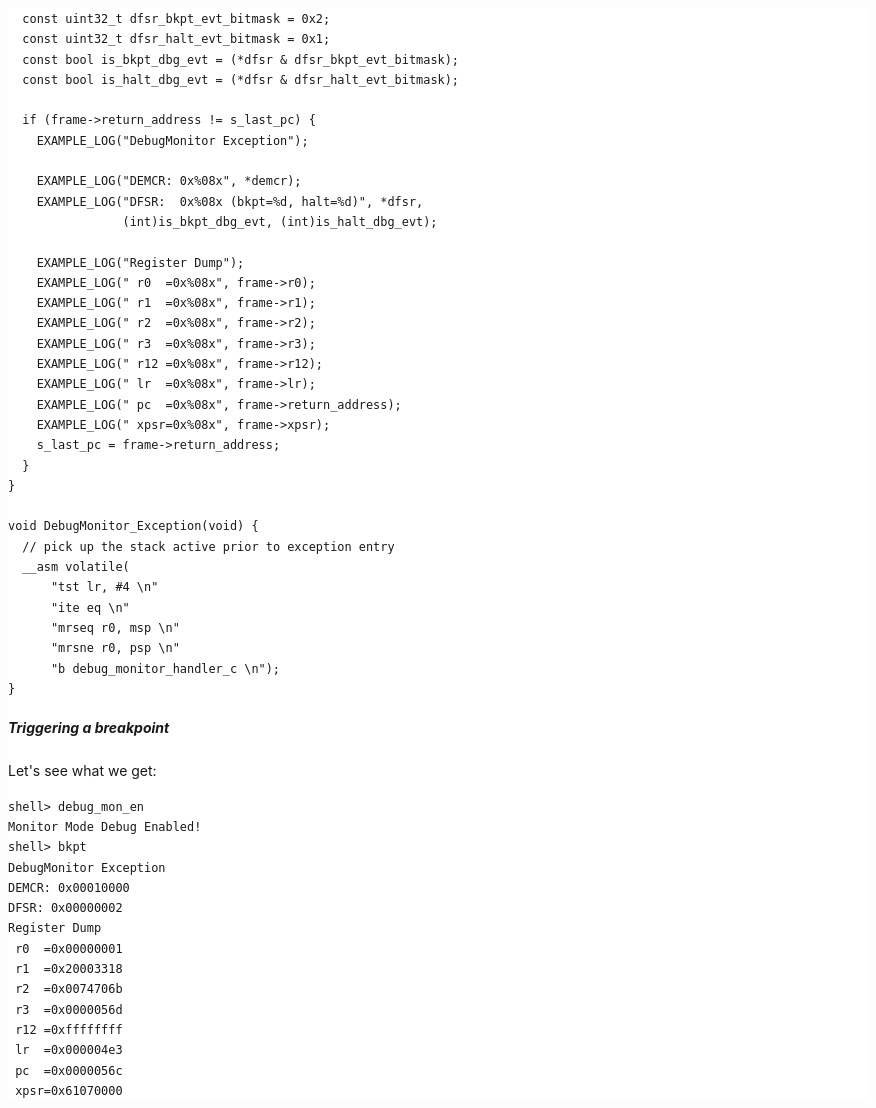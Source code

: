 ```
  const uint32_t dfsr_bkpt_evt_bitmask = 0x2;
  const uint32_t dfsr_halt_evt_bitmask = 0x1;
  const bool is_bkpt_dbg_evt = (*dfsr & dfsr_bkpt_evt_bitmask);
  const bool is_halt_dbg_evt = (*dfsr & dfsr_halt_evt_bitmask);

  if (frame->return_address != s_last_pc) {
    EXAMPLE_LOG("DebugMonitor Exception");

    EXAMPLE_LOG("DEMCR: 0x%08x", *demcr);
    EXAMPLE_LOG("DFSR:  0x%08x (bkpt=%d, halt=%d)", *dfsr,
                (int)is_bkpt_dbg_evt, (int)is_halt_dbg_evt);

    EXAMPLE_LOG("Register Dump");
    EXAMPLE_LOG(" r0  =0x%08x", frame->r0);
    EXAMPLE_LOG(" r1  =0x%08x", frame->r1);
    EXAMPLE_LOG(" r2  =0x%08x", frame->r2);
    EXAMPLE_LOG(" r3  =0x%08x", frame->r3);
    EXAMPLE_LOG(" r12 =0x%08x", frame->r12);
    EXAMPLE_LOG(" lr  =0x%08x", frame->lr);
    EXAMPLE_LOG(" pc  =0x%08x", frame->return_address);
    EXAMPLE_LOG(" xpsr=0x%08x", frame->xpsr);
    s_last_pc = frame->return_address;
  }
}

void DebugMonitor_Exception(void) {
  // pick up the stack active prior to exception entry
  __asm volatile(
      "tst lr, #4 \n"
      "ite eq \n"
      "mrseq r0, msp \n"
      "mrsne r0, psp \n"
      "b debug_monitor_handler_c \n");
}
```

##### Triggering a breakpoint

Let's see what we get:

```
shell> debug_mon_en
Monitor Mode Debug Enabled!
shell> bkpt
DebugMonitor Exception
DEMCR: 0x00010000
DFSR: 0x00000002
Register Dump
 r0  =0x00000001
 r1  =0x20003318
 r2  =0x0074706b
 r3  =0x0000056d
 r12 =0xffffffff
 lr  =0x000004e3
 pc  =0x0000056c
 xpsr=0x61070000
```
